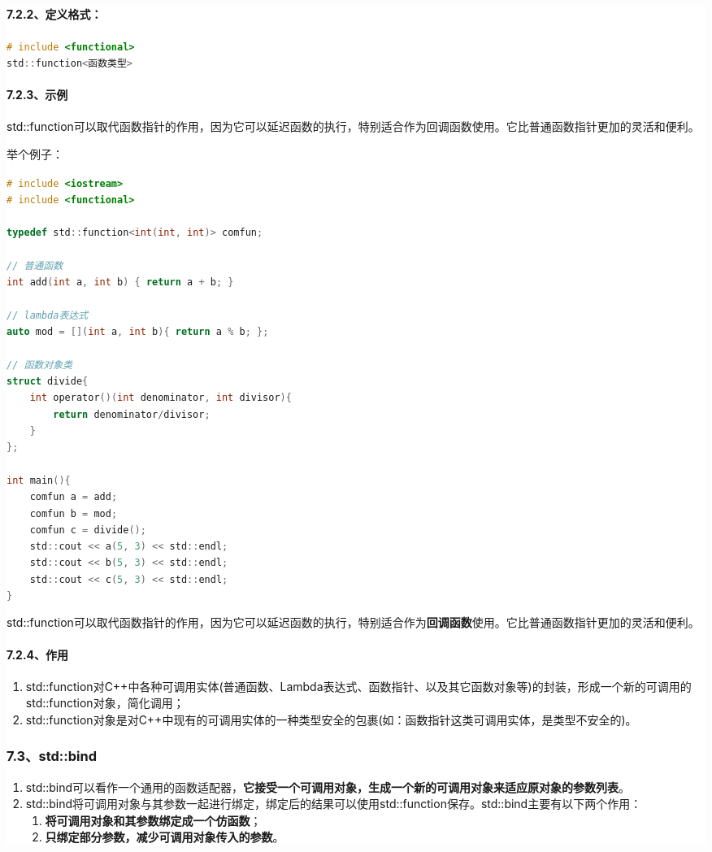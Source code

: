 #### 7.2.2、定义格式：

```C
# include <functional>
std::function<函数类型>
```

#### 7.2.3、示例

std::function可以取代函数指针的作用，因为它可以延迟函数的执行，特别适合作为回调函数使用。它比普通函数指针更加的灵活和便利。

举个例子：

```C
# include <iostream>
# include <functional>

typedef std::function<int(int, int)> comfun;

// 普通函数
int add(int a, int b) { return a + b; }

// lambda表达式
auto mod = [](int a, int b){ return a % b; };

// 函数对象类
struct divide{
    int operator()(int denominator, int divisor){
        return denominator/divisor;
    }
};

int main(){
    comfun a = add;
    comfun b = mod;
    comfun c = divide();
    std::cout << a(5, 3) << std::endl;
    std::cout << b(5, 3) << std::endl;
    std::cout << c(5, 3) << std::endl;
}
```

std::function可以取代函数指针的作用，因为它可以延迟函数的执行，特别适合作为**回调函数**使用。它比普通函数指针更加的灵活和便利。

#### 7.2.4、作用

1. std::function对C++中各种可调用实体(普通函数、Lambda表达式、函数指针、以及其它函数对象等)的封装，形成一个新的可调用的std::function对象，简化调用；
2. std::function对象是对C++中现有的可调用实体的一种类型安全的包裹(如：函数指针这类可调用实体，是类型不安全的)。

### 7.3、std::bind

1. std::bind可以看作一个通用的函数适配器，**它接受一个可调用对象，生成一个新的可调用对象来适应原对象的参数列表**。
2. std::bind将可调用对象与其参数一起进行绑定，绑定后的结果可以使用std::function保存。std::bind主要有以下两个作用：
   1. **将可调用对象和其参数绑定成一个仿函数**；
   2. **只绑定部分参数，减少可调用对象传入的参数**。
